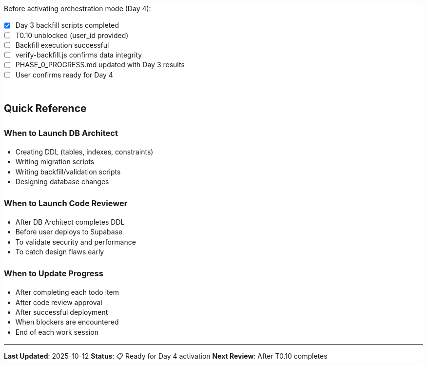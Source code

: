 Before activating orchestration mode (Day 4):

- [x] Day 3 backfill scripts completed
- [ ] T0.10 unblocked (user_id provided)
- [ ] Backfill execution successful
- [ ] verify-backfill.js confirms data integrity
- [ ] PHASE_0_PROGRESS.md updated with Day 3 results
- [ ] User confirms ready for Day 4

---

## Quick Reference

### When to Launch DB Architect
- Creating DDL (tables, indexes, constraints)
- Writing migration scripts
- Writing backfill/validation scripts
- Designing database changes

### When to Launch Code Reviewer
- After DB Architect completes DDL
- Before user deploys to Supabase
- To validate security and performance
- To catch design flaws early

### When to Update Progress
- After completing each todo item
- After code review approval
- After successful deployment
- When blockers are encountered
- End of each work session

---

**Last Updated**: 2025-10-12
**Status**: 📋 Ready for Day 4 activation
**Next Review**: After T0.10 completes
